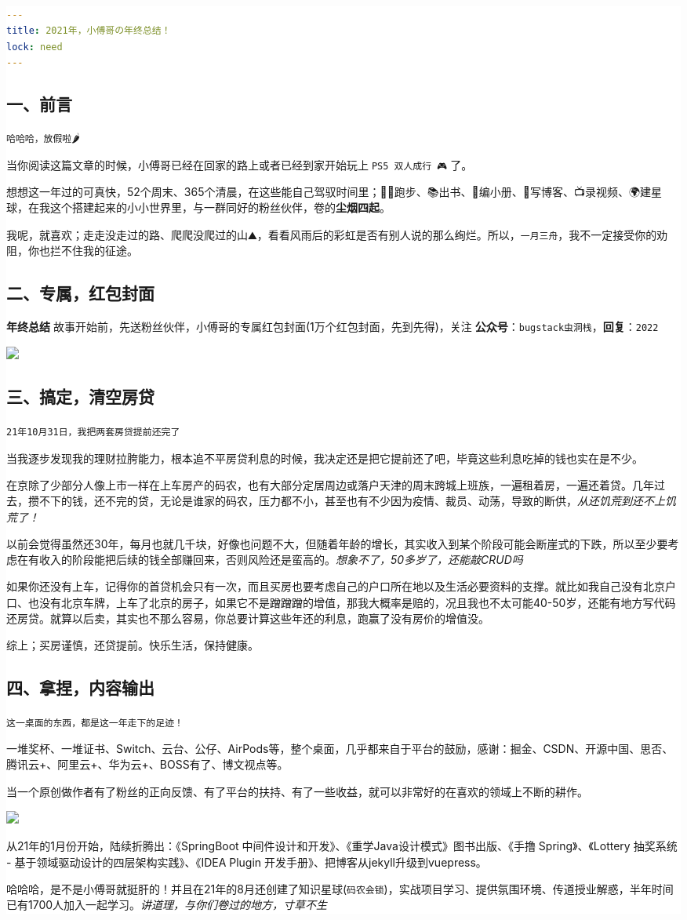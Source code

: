 ```yaml
---
title: 2021年，小傅哥の年终总结！
lock: need
---
```


## 一、前言

`哈哈哈，放假啦`🌶

当你阅读这篇文章的时候，小傅哥已经在回家的路上或者已经到家开始玩上 `PS5 双人成行 🎮` 了。

想想这一年过的可真快，52个周末、365个清晨，在这些能自己驾驭时间里；🏃🏻跑步、📚出书、📒编小册、📝写博客、📺录视频、🌍建星球，在我这个搭建起来的小小世界里，与一群同好的粉丝伙伴，卷的**尘烟四起**。

我呢，就喜欢；走走没走过的路、爬爬没爬过的山⛰，看看风雨后的彩虹是否有别人说的那么绚烂。所以，`一月三舟`，我不一定接受你的劝阻，你也拦不住我的征途。

## 二、专属，红包封面

**年终总结** 故事开始前，先送粉丝伙伴，小傅哥的专属红包封面(1万个红包封面，先到先得)，关注 **公众号**：`bugstack虫洞栈`，**回复**：`2022`

![](https://bugstack.cn/images/article/about/about-220128-00.jpeg)

## 三、搞定，清空房贷

`21年10月31日，我把两套房贷提前还完了`

当我逐步发现我的理财拉胯能力，根本追不平房贷利息的时候，我决定还是把它提前还了吧，毕竟这些利息吃掉的钱也实在是不少。

在京除了少部分人像上市一样在上车房产的码农，也有大部分定居周边或落户天津的周末跨城上班族，一遍租着房，一遍还着贷。几年过去，攒不下的钱，还不完的贷，无论是谁家的码农，压力都不小，甚至也有不少因为疫情、裁员、动荡，导致的断供，*从还饥荒到还不上饥荒了！*

以前会觉得虽然还30年，每月也就几千块，好像也问题不大，但随着年龄的增长，其实收入到某个阶段可能会断崖式的下跌，所以至少要考虑在有收入的阶段能把后续的钱全部赚回来，否则风险还是蛮高的。*想象不了，50多岁了，还能敲CRUD吗*

如果你还没有上车，记得你的首贷机会只有一次，而且买房也要考虑自己的户口所在地以及生活必要资料的支撑。就比如我自己没有北京户口、也没有北京车牌，上车了北京的房子，如果它不是蹭蹭蹭的增值，那我大概率是赔的，况且我也不太可能40-50岁，还能有地方写代码还房贷。就算以后卖，其实也不那么容易，你总要计算这些年还的利息，跑赢了没有房价的增值没。

综上；买房谨慎，还贷提前。快乐生活，保持健康。

## 四、拿捏，内容输出

`这一桌面的东西，都是这一年走下的足迹！` 

一堆奖杯、一堆证书、Switch、云台、公仔、AirPods等，整个桌面，几乎都来自于平台的鼓励，感谢：掘金、CSDN、开源中国、思否、腾讯云+、阿里云+、华为云+、BOSS有了、博文视点等。

当一个原创做作者有了粉丝的正向反馈、有了平台的扶持、有了一些收益，就可以非常好的在喜欢的领域上不断的耕作。

![](https://bugstack.cn/images/article/about/about-220128-01.jpeg)

从21年的1月份开始，陆续折腾出：《SpringBoot 中间件设计和开发》、《重学Java设计模式》图书出版、《手撸 Spring》、《Lottery 抽奖系统 - 基于领域驱动设计的四层架构实践》、《IDEA Plugin 开发手册》、把博客从jekyll升级到vuepress。

哈哈哈，是不是小傅哥就挺肝的！并且在21年的8月还创建了知识星球(`码农会锁`)，实战项目学习、提供氛围环境、传道授业解惑，半年时间已有1700人加入一起学习。*讲道理，与你们卷过的地方，寸草不生*
